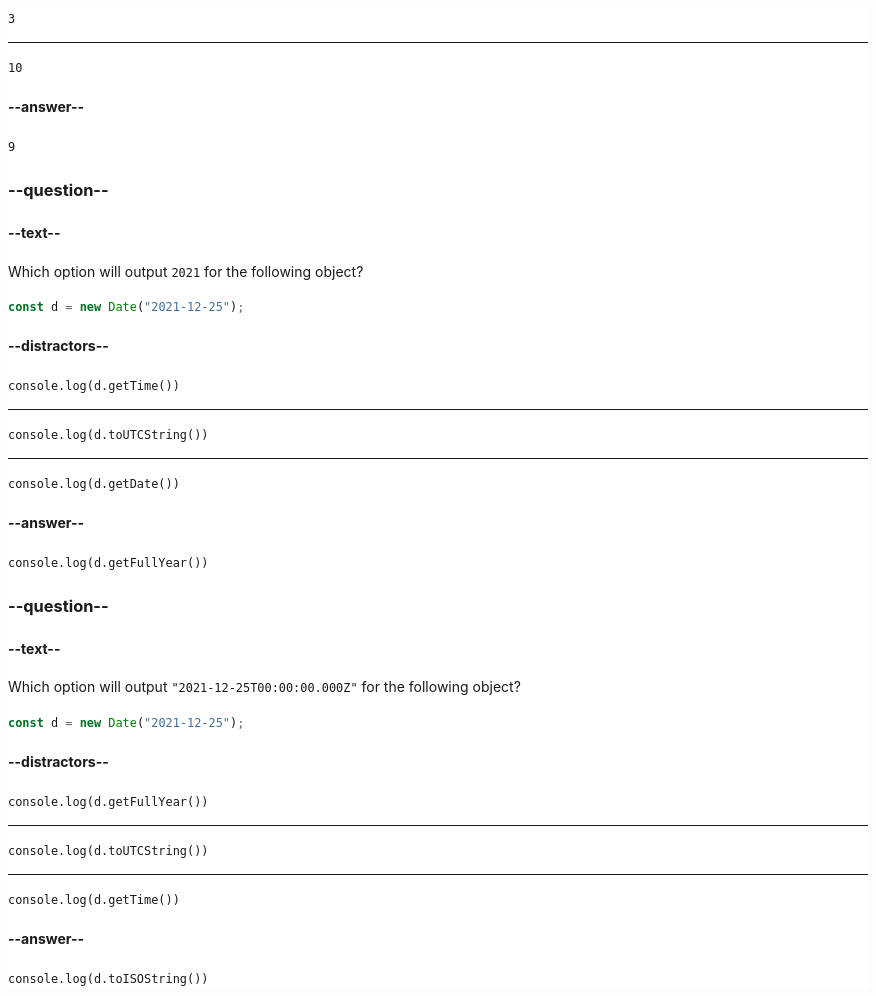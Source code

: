 
`3`

---

`10`

#### --answer--

`9`

### --question--

#### --text--

Which option will output `2021` for the following object?

```js
const d = new Date("2021-12-25");
```

#### --distractors--

`console.log(d.getTime())`

---

`console.log(d.toUTCString())`

---

`console.log(d.getDate())`

#### --answer--

`console.log(d.getFullYear())`

### --question--

#### --text--

Which option will output `"2021-12-25T00:00:00.000Z"` for the following object?

```js
const d = new Date("2021-12-25");
```

#### --distractors--

`console.log(d.getFullYear())`

---

`console.log(d.toUTCString())`

---

`console.log(d.getTime())`

#### --answer--

`console.log(d.toISOString())`
